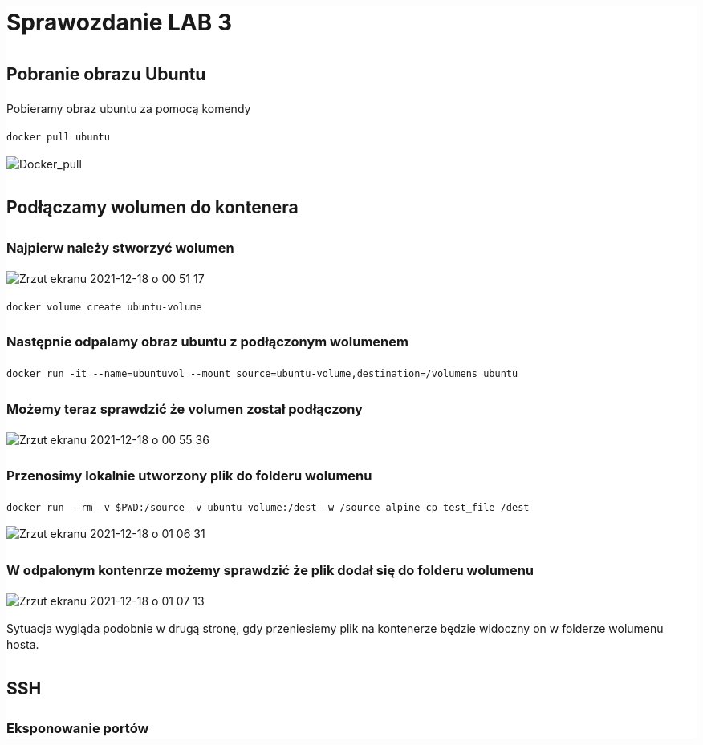 # Sprawozdanie LAB 3
## Pobranie obrazu Ubuntu

Pobieramy obraz ubuntu za pomocą komendy 
```
docker pull ubuntu
```
![Docker_pull](https://user-images.githubusercontent.com/48067540/146619809-836d2fc9-54cc-43dd-8345-ab4be72d42f3.png)

## Podłączamy wolumen do kontenera

### Najpierw należy stworzyć wolumen

![Zrzut ekranu 2021-12-18 o 00 51 17](https://user-images.githubusercontent.com/48067540/146620382-35f85800-e64c-42cf-85fb-28508eac5482.png)

```
docker volume create ubuntu-volume
```

### Następnie odpalamy obraz ubuntu z podłączonym wolumenem

```
docker run -it --name=ubuntuvol --mount source=ubuntu-volume,destination=/volumens ubuntu
```
### Możemy teraz sprawdzić że volumen został podłączony

<img width="958" alt="Zrzut ekranu 2021-12-18 o 00 55 36" src="https://user-images.githubusercontent.com/48067540/146620597-7b893520-bda9-4a82-8962-3085ddd30bf7.png">

### Przenosimy lokalnie utworzony plik do folderu wolumenu

```
docker run --rm -v $PWD:/source -v ubuntu-volume:/dest -w /source alpine cp test_file /dest
```

![Zrzut ekranu 2021-12-18 o 01 06 31](https://user-images.githubusercontent.com/48067540/146621209-b1744c00-42f0-4bbe-bc9a-ae8db2c3842d.png)

### W odpalonym kontenrze możemy sprawdzić że plik dodał się do folderu wolumenu

<img width="909" alt="Zrzut ekranu 2021-12-18 o 01 07 13" src="https://user-images.githubusercontent.com/48067540/146621239-9647c620-346d-43e7-afe1-2e18b42f4498.png">

Sytuacja wygląda podobnie w drugą stronę, gdy przeniesiemy plik na kontenerze będzie widoczny on w folderze wolumenu hosta.

## SSH

### Eksponowanie portów
